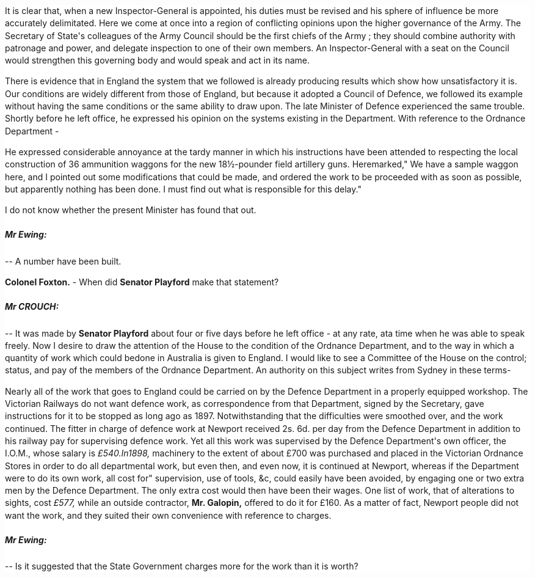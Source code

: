 It is clear that, when a new Inspector-General is appointed, his duties must be revised and his sphere of influence be more accurately delimitated. Here we come at once into a region of conflicting opinions upon the higher governance of the Army. The Secretary of State's colleagues of the Army Council should be the first chiefs of the Army ; they should combine authority with patronage and power, and delegate inspection to one of their own members. An Inspector-General with a seat on the Council would strengthen this governing body and would speak and act in its name. 

There is evidence that in England the system that we followed is already producing results which show how unsatisfactory it is. Our conditions are widely different from those of England, but because it adopted a Council of Defence, we followed its example without having the same conditions or the same ability to draw upon. The late Minister of Defence experienced the same trouble. Shortly before he left office, he expressed his opinion on the systems existing in the Department. With reference to the Ordnance Department - 

He expressed considerable annoyance at the tardy manner in which his instructions have been attended to respecting the local construction of 36 ammunition waggons for the new 18½-pounder field artillery guns. Heremarked," We have a sample waggon here, and I pointed out some modifications that could be made, and ordered the work to be proceeded with as soon as possible, but apparently nothing has been done. I must find out what is responsible for this delay." 

I do not know whether the present Minister has found that out. 

##### Mr Ewing:

-- A number have been built. 


 **Colonel Foxton.** - When did  **Senator Playford**  make that statement? 

##### Mr CROUCH:

-- It was made by  **Senator Playford**  about four or five days before he left office - at any rate, ata time when he was able to speak freely. Now I desire to draw the attention of the House to the condition of the Ordnance Department, and to the way in which a quantity of work which could bedone in Australia is given to England. I would like to see a Committee of the House on the control; status, and pay of the members of the Ordnance Department. An authority on this subject writes from Sydney in these terms- 

Nearly all of the work that goes to England could be carried on by the Defence Department in a properly equipped workshop. The Victorian Railways do not want defence work, as correspondence from that Department, signed by the Secretary, gave instructions for it to be stopped as long ago as 1897. Notwithstanding that the difficulties were smoothed over, and the work continued. The fitter in charge of defence work at Newport received 2s. 6d. per day from the Defence Department in addition to his railway pay for supervising defence work. Yet all this work was supervised by the Defence Department's own officer, the I.O.M., whose salary is  *£540.In1898,*  machinery to the extent of about £700 was purchased and placed in the Victorian Ordnance Stores in order to do all departmental work, but even then, and even now, it is continued at Newport, whereas if the Department were to do its own work, all cost for" supervision, use of tools, &amp;c, could easily have been avoided, by engaging one or two extra men by the Defence Department. The only extra cost would then have been their wages. One list of work, that of alterations to sights, cost  *£577,*  while an outside contractor,  **Mr. Galopin,**  offered to do it for £160. As a matter of fact, Newport people did not want the work, and they suited their own convenience with reference to charges. 

##### Mr Ewing:

-- Is it suggested that the State Government charges more for the work than it is worth? 
